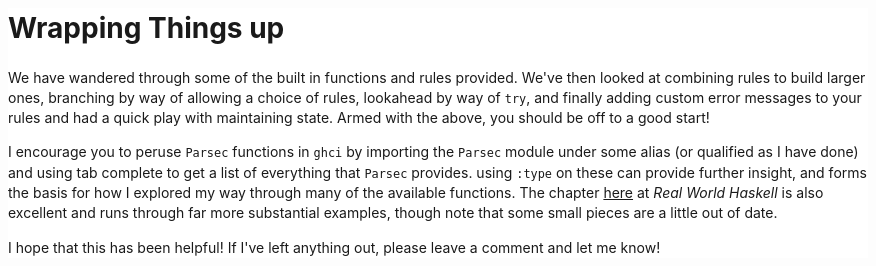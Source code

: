# Wrapping Things up

We have wandered through some of the built in functions and rules provided. We've then looked at combining rules to build larger ones, branching by way of allowing a choice of rules, lookahead by way of `try`, and finally adding custom error messages to your rules and had a quick play with maintaining state. Armed with the above, you should be off to a good start!

I encourage you to peruse `Parsec` functions in `ghci` by importing the `Parsec` module under some alias (or qualified as I have done) and using tab complete to get a list of everything that `Parsec` provides. using `:type` on these can provide further insight, and forms the basis for how I explored my way through many of the available functions. The chapter [here][real-world-haskell] at _Real World Haskell_ is also excellent and runs through far more substantial examples, though note that some small pieces are a little out of date.

I hope that this has been helpful! If I've left anything out, please leave a comment and let me know!

[example-code]: examples.hs
[real-world-haskell]: http://book.realworldhaskell.org/read/using-parsec.html

